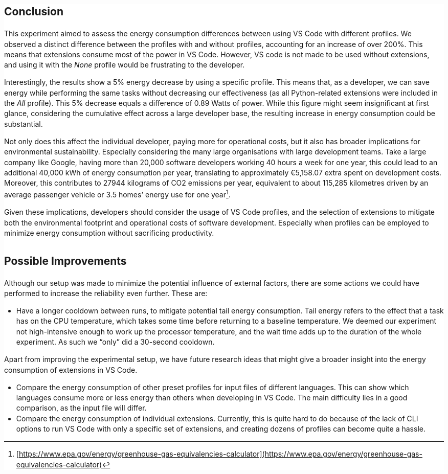 
## Conclusion

This experiment aimed to assess the energy consumption differences between using VS Code with different profiles. We observed a distinct difference between the profiles with and without profiles, accounting for an increase of over 200%. This means that extensions consume most of the power in VS Code. However, VS code is not made to be used without extensions, and using it with the _None_ profile would be frustrating to the developer.

Interestingly, the results show a 5% energy decrease by using a specific profile. This means that, as a developer, we can save energy while performing the same tasks without decreasing our effectiveness (as all Python-related extensions were included in the _All_ profile). This 5% decrease equals a difference of 0.89 Watts of power. While this figure might seem insignificant at first glance, considering the cumulative effect across a large developer base, the resulting increase in energy consumption could be substantial.

Not only does this affect the individual developer, paying more for operational costs, but it also has broader implications for environmental sustainability. Especially considering the many large organisations with large development teams. Take a large company like Google, having more than 20,000 software developers working 40 hours a week for one year, this could lead to an additional 40,000 kWh of energy consumption per year, translating to approximately €5,158.07 extra spent on development costs. Moreover, this contributes to 27944 kilograms of CO2 emissions per year, equivalent to about 115,285 kilometres driven by an average passenger vehicle or 3.5 homes’ energy use for one year[^epa].

Given these implications, developers should consider the usage of VS Code profiles, and the selection of extensions to mitigate both the environmental footprint and operational costs of software development. Especially when profiles can be employed to minimize energy consumption without sacrificing productivity.


## Possible Improvements

Although our setup was made to minimize the potential influence of external factors, there are some actions we could have performed to increase the reliability even further. These are:



* Have a longer cooldown between runs, to mitigate potential tail energy consumption. Tail energy refers to the effect that a task has on the CPU temperature, which takes some time before returning to a baseline temperature. We deemed our experiment not high-intensive enough to work up the processor temperature, and the wait time adds up to the duration of the whole experiment. As such we “only” did a 30-second cooldown.

Apart from improving the experimental setup, we have future research ideas that might give a broader insight into the energy consumption of extensions in VS Code.



* Compare the energy consumption of other preset profiles for input files of different languages. This can show which languages consume more or less energy than others when developing in VS Code. The main difficulty lies in a good comparison, as the input file will differ.
* Compare the energy consumption of individual extensions. Currently, this is quite hard to do because of the lack of CLI options to run VS Code with only a specific set of extensions, and creating dozens of profiles can become quite a hassle.


[^vscode]: [https://survey.stackoverflow.co/2023/#section-most-popular-technologies-integrated-development-environment](https://survey.stackoverflow.co/2023/#section-most-popular-technologies-integrated-development-environment)
[^lsp]: [https://microsoft.github.io/language-server-protocol/](https://microsoft.github.io/language-server-protocol/)
[^profiles]: [https://code.visualstudio.com/updates/v1_75](https://code.visualstudio.com/updates/v1_75)
[^energibridge]: [https://github.com/tdurieux/EnergiBridge](https://github.com/tdurieux/EnergiBridge)
[^pynput]: [https://pypi.org/project/pynput/1.6.8/](https://pypi.org/project/pynput/1.6.8/)
[^inputsrc]: [https://github.com/django/django/blob/bcccea3ef31c777b73cba41a6255cd866bf87237/django/db/migrations/executor.py](https://github.com/django/django/blob/bcccea3ef31c777b73cba41a6255cd866bf87237/django/db/migrations/executor.py)
[^repo]: [https://gitlab.com/RodinHaker/energibridge-plotter/](https://gitlab.com/RodinHaker/energibridge-plotter/)
[^epa]: [https://www.epa.gov/energy/greenhouse-gas-equivalencies-calculator](https://www.epa.gov/energy/greenhouse-gas-equivalencies-calculator)